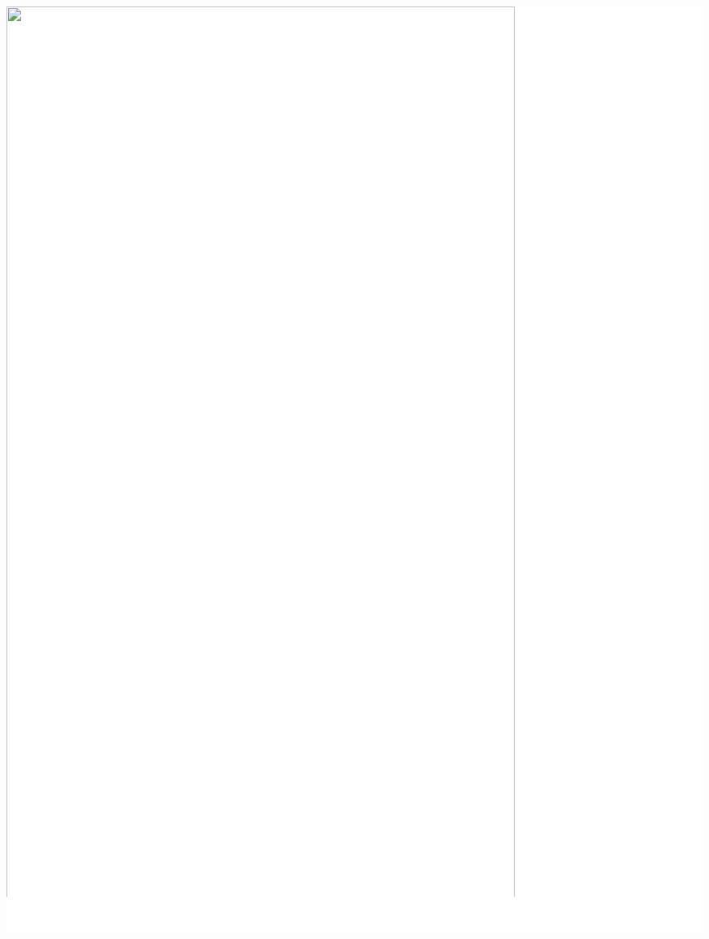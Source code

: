 [<img class="alignnone wp-image-8094" title="case flow" src="/wp-content/uploads/2012/01/case-flow.jpg" alt="" width="628" height="1139" srcset="/wp-content/uploads/2012/01/case-flow.jpg 793w, /wp-content/uploads/2012/01/case-flow-82x150.jpg 82w, /wp-content/uploads/2012/01/case-flow-165x300.jpg 165w, /wp-content/uploads/2012/01/case-flow-564x1024.jpg 564w" sizes="(max-width: 628px) 100vw, 628px" />](/wp-content/uploads/2012/01/case-flow.jpg)
